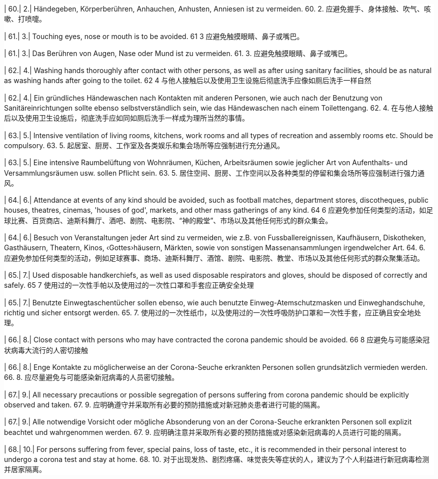 | 60.| 2.| Händegeben, Körperberühren, Anhauchen, Anhusten, Anniesen ist zu vermeiden.
60. 2. 应避免握手、身体接触、吹气、咳嗽、打喷嚏。

| 61.| 3.| Touching eyes, nose or mouth is to be avoided.
61 3 应避免触摸眼睛、鼻子或嘴巴。

| 61.| 3.| Das Berühren von Augen, Nase oder Mund ist zu vermeiden.
61. 3. 应避免触摸眼睛、鼻子或嘴巴。

| 62.| 4.| Washing hands thoroughly after contact with other persons, as well as after using sanitary facilities, should be as natural as washing hands after going to the toilet.
62 4 与他人接触后以及使用卫生设施后彻底洗手应像如厕后洗手一样自然

| 62.| 4.| Ein gründliches Händewaschen nach Kontakten mit anderen Personen, wie auch nach der Benutzung von Sanitäreinrichtungen sollte ebenso selbstverständlich sein, wie das Händewaschen nach einem Toilettengang.
62. 4. 在与他人接触后以及使用卫生设施后，彻底洗手应如同如厕后洗手一样成为理所当然的事情。

| 63.| 5.| Intensive ventilation of living rooms, kitchens, work rooms and all types of recreation and assembly rooms etc. Should be compulsory.
63. 5. 起居室、厨房、工作室及各类娱乐和集会场所等应强制进行充分通风。

| 63.| 5.| Eine intensive Raumbelüftung von Wohnräumen, Küchen, Arbeitsräumen sowie jeglicher Art von Aufenthalts- und Versammlungsräumen usw. sollen Pflicht sein.
63. 5. 居住空间、厨房、工作空间以及各种类型的停留和集会场所等应强制进行强力通风。

| 64.| 6.| Attendance at events of any kind should be avoided, such as football matches, department stores, discotheques, public houses, theatres, cinemas, 'houses of god', markets, and other mass gatherings of any kind.
64 6 应避免参加任何类型的活动，如足球比赛、百货商店、迪斯科舞厅、酒吧、剧院、电影院、“神的殿堂”、市场以及其他任何形式的群众集会。

| 64.| 6.| Besuch von Veranstaltungen jeder Art sind zu vermeiden, wie z.B. von Fussballereignissen, Kaufhäusern, Diskotheken, Gasthäusern, Theatern, Kinos, ‹Gottes›häusern, Märkten, sowie von sonstigen Massenansammlungen irgendwelcher Art.
64. 6. 应避免参加任何类型的活动，例如足球赛事、商场、迪斯科舞厅、酒馆、剧院、电影院、教堂、市场以及其他任何形式的群众聚集活动。

| 65.| 7.| Used disposable handkerchiefs, as well as used disposable respirators and gloves, should be disposed of correctly and safely.
65 7 使用过的一次性手帕以及使用过的一次性口罩和手套应正确安全处理

| 65.| 7.| Benutzte Einwegtaschentücher sollen ebenso, wie auch benutzte Einweg-Atemschutzmasken und Einweghandschuhe, richtig und sicher entsorgt werden.
65. 7. 使用过的一次性纸巾，以及使用过的一次性呼吸防护口罩和一次性手套，应正确且安全地处理。

| 66.| 8.| Close contact with persons who may have contracted the corona pandemic should be avoided.
66 8 应避免与可能感染冠状病毒大流行的人密切接触

| 66.| 8.| Enge Kontakte zu möglicherweise an der Corona-Seuche erkrankten Personen sollen grundsätzlich vermieden werden.
66. 8. 应尽量避免与可能感染新冠病毒的人员密切接触。

| 67.| 9.| All necessary precautions or possible segregation of persons suffering from corona pandemic should be explicitly observed and taken.
67. 9. 应明确遵守并采取所有必要的预防措施或对新冠肺炎患者进行可能的隔离。

| 67.| 9.| Alle notwendige Vorsicht oder mögliche Absonderung von an der Corona-Seuche erkrankten Personen soll explizit beachtet und wahrgenommen werden.
67. 9. 应明确注意并采取所有必要的预防措施或对感染新冠病毒的人员进行可能的隔离。

| 68.| 10.| For persons suffering from fever, special pains, loss of taste, etc., it is recommended in their personal interest to undergo a corona test and stay at home.
68. 10. 对于出现发热、剧烈疼痛、味觉丧失等症状的人，建议为了个人利益进行新冠病毒检测并居家隔离。
